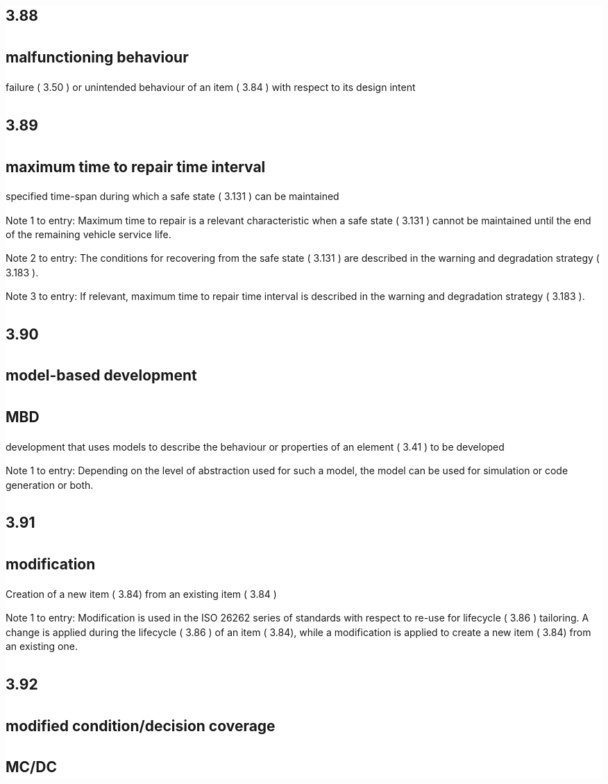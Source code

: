## 3.88

## malfunctioning behaviour

failure ( 3.50 ) or unintended behaviour of an item ( 3.84 ) with respect to its design intent

## 3.89

## maximum time to repair time interval

specified time-span during which a safe state ( 3.131 ) can be maintained

Note  1  to  entry:  Maximum  time  to  repair  is  a  relevant  characteristic  when  a safe  state ( 3.131 )  cannot  be maintained until the end of the remaining vehicle service life.

Note  2  to  entry:  The  conditions  for  recovering  from  the safe  state ( 3.131 )  are  described  in  the warning  and degradation strategy ( 3.183 ).

Note 3 to entry: If relevant, maximum time to repair time interval is described in the warning and degradation strategy ( 3.183 ).

## 3.90

## model-based development

## MBD

development  that  uses  models  to  describe  the  behaviour  or  properties  of  an element ( 3.41 )  to  be developed

Note 1 to entry: Depending on the level of abstraction used for such a model, the model can be used for simulation or code generation or both.

## 3.91

## modification

Creation of a new item ( 3.84) from an existing item ( 3.84 )

Note 1 to entry: Modification is used in the ISO 26262 series of standards with respect to re-use for lifecycle ( 3.86 ) tailoring. A change is applied during the lifecycle ( 3.86 ) of an item ( 3.84), while a modification is applied to create a new item ( 3.84) from an existing one.

## 3.92

## modified	condition/decision	coverage

## MC/DC
